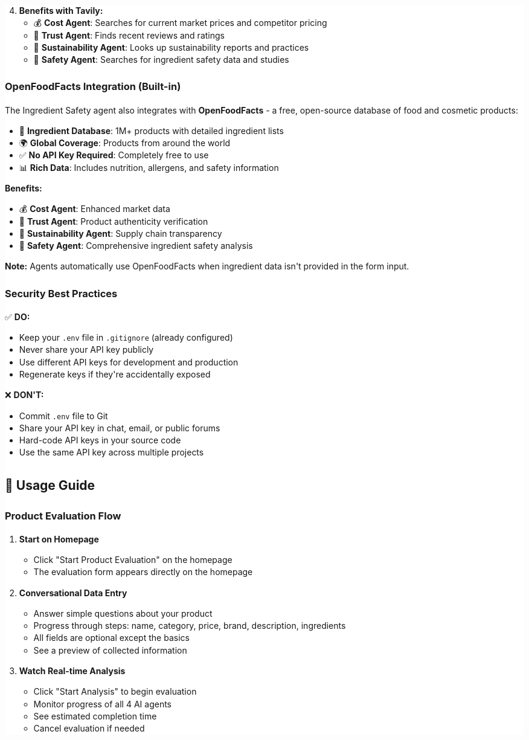4. **Benefits with Tavily:**
   - 💰 **Cost Agent**: Searches for current market prices and competitor pricing
   - 🤝 **Trust Agent**: Finds recent reviews and ratings
   - 🌱 **Sustainability Agent**: Looks up sustainability reports and practices
   - 🔬 **Safety Agent**: Searches for ingredient safety data and studies

### OpenFoodFacts Integration (Built-in)

The Ingredient Safety agent also integrates with **OpenFoodFacts** - a free, open-source database of food and cosmetic products:

- 🔬 **Ingredient Database**: 1M+ products with detailed ingredient lists
- 🌍 **Global Coverage**: Products from around the world
- ✅ **No API Key Required**: Completely free to use
- 📊 **Rich Data**: Includes nutrition, allergens, and safety information

**Benefits:**
- 💰 **Cost Agent**: Enhanced market data
- 🤝 **Trust Agent**: Product authenticity verification
- 🌱 **Sustainability Agent**: Supply chain transparency
- 🔬 **Safety Agent**: Comprehensive ingredient safety analysis

**Note:** Agents automatically use OpenFoodFacts when ingredient data isn't provided in the form input.

### Security Best Practices

✅ **DO:**
- Keep your `.env` file in `.gitignore` (already configured)
- Never share your API key publicly
- Use different API keys for development and production
- Regenerate keys if they're accidentally exposed

❌ **DON'T:**
- Commit `.env` file to Git
- Share your API key in chat, email, or public forums
- Hard-code API keys in your source code
- Use the same API key across multiple projects

## 📖 Usage Guide

### Product Evaluation Flow

1. **Start on Homepage**
   - Click "Start Product Evaluation" on the homepage
   - The evaluation form appears directly on the homepage

2. **Conversational Data Entry**
   - Answer simple questions about your product
   - Progress through steps: name, category, price, brand, description, ingredients
   - All fields are optional except the basics
   - See a preview of collected information

3. **Watch Real-time Analysis**
   - Click "Start Analysis" to begin evaluation
   - Monitor progress of all 4 AI agents
   - See estimated completion time
   - Cancel evaluation if needed
